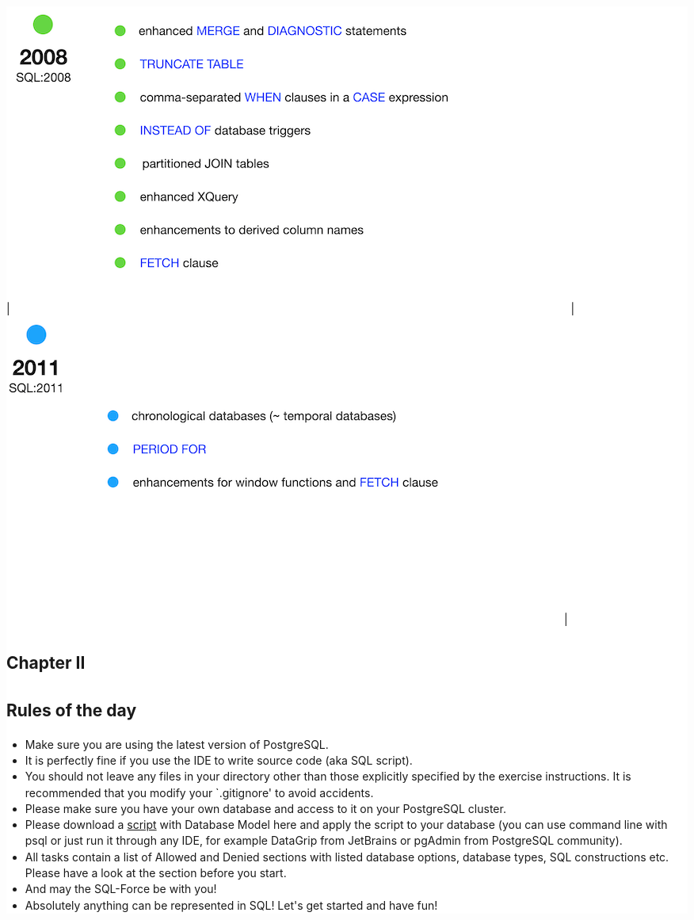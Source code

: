 | ![D01_07](misc/images/D01_07.png) | ![D01_08](misc/images/D01_08.png) |


## Chapter II
## Rules of the day

- Make sure you are using the latest version of PostgreSQL.
- It is perfectly fine if you use the IDE to write source code (aka SQL script).
- You should not leave any files in your directory other than those explicitly specified by the exercise instructions. It is recommended that you modify your `.gitignore' to avoid accidents.
-  Please make sure you have your own database and access to it on your PostgreSQL cluster.
- Please download a [script](materials/model.sql) with Database Model here and apply the script to your database (you can use command line with psql or just run it through any IDE, for example DataGrip from JetBrains or pgAdmin from PostgreSQL community). 
- All tasks contain a list of Allowed and Denied sections with listed database options, database types, SQL constructions etc. Please have a look at the section before you start.
- And may the SQL-Force be with you!
- Absolutely anything can be represented in SQL! Let's get started and have fun!
